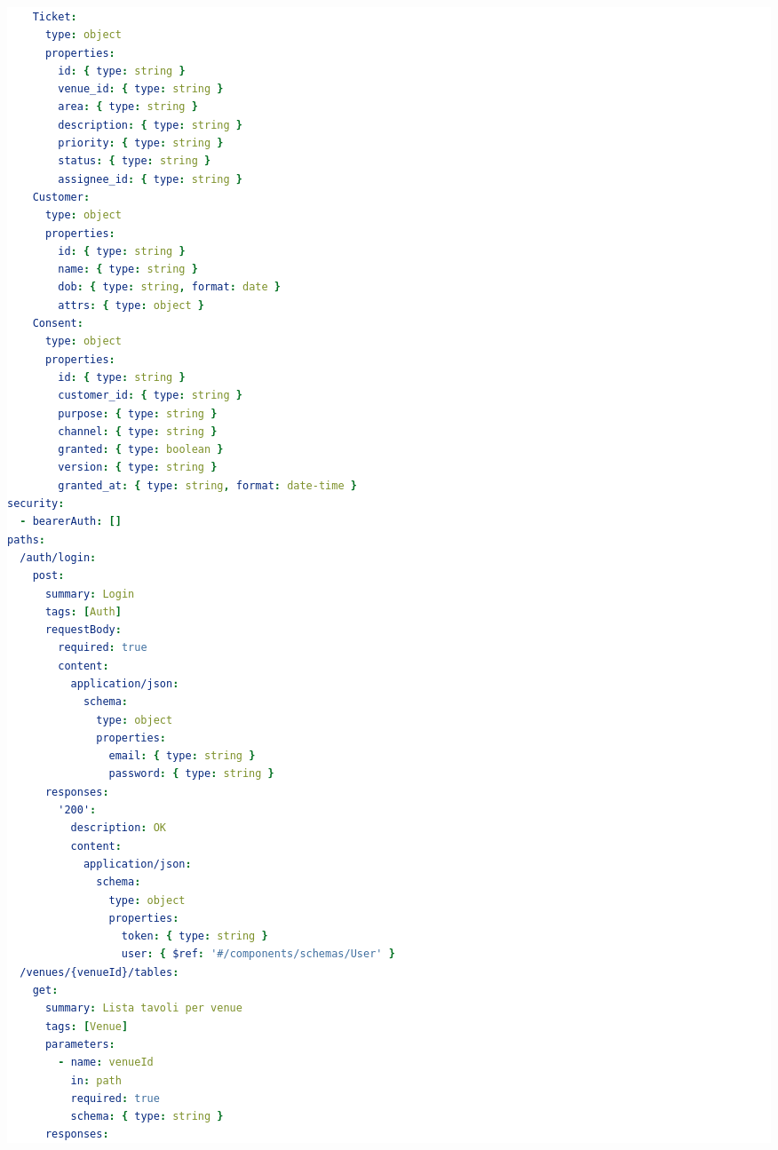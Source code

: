 ```yaml
    Ticket:
      type: object
      properties:
        id: { type: string }
        venue_id: { type: string }
        area: { type: string }
        description: { type: string }
        priority: { type: string }
        status: { type: string }
        assignee_id: { type: string }
    Customer:
      type: object
      properties:
        id: { type: string }
        name: { type: string }
        dob: { type: string, format: date }
        attrs: { type: object }
    Consent:
      type: object
      properties:
        id: { type: string }
        customer_id: { type: string }
        purpose: { type: string }
        channel: { type: string }
        granted: { type: boolean }
        version: { type: string }
        granted_at: { type: string, format: date-time }
security:
  - bearerAuth: []
paths:
  /auth/login:
    post:
      summary: Login
      tags: [Auth]
      requestBody:
        required: true
        content:
          application/json:
            schema:
              type: object
              properties:
                email: { type: string }
                password: { type: string }
      responses:
        '200':
          description: OK
          content:
            application/json:
              schema:
                type: object
                properties:
                  token: { type: string }
                  user: { $ref: '#/components/schemas/User' }
  /venues/{venueId}/tables:
    get:
      summary: Lista tavoli per venue
      tags: [Venue]
      parameters:
        - name: venueId
          in: path
          required: true
          schema: { type: string }
      responses:
```